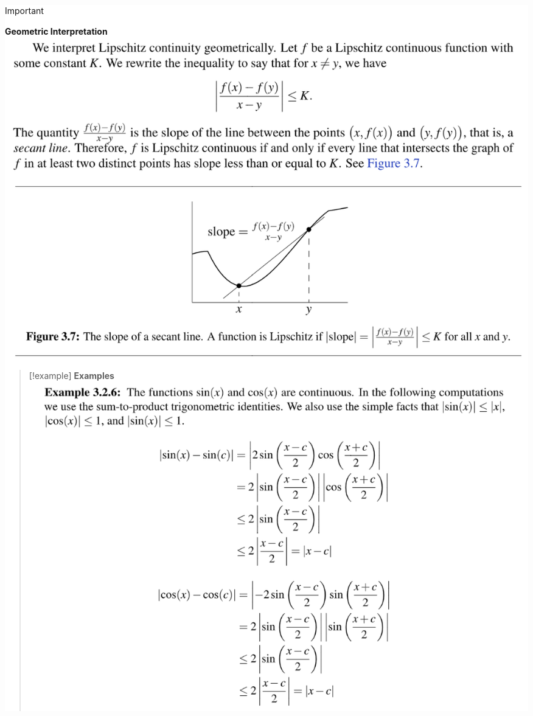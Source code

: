 > [!important]
> **Geometric Interpretation**![image.png](L16_L17__Min_Max_Theorem__IVT____Uniform_Convergence.assets/20230302_1509181728.png)![image.png](L16_L17__Min_Max_Theorem__IVT____Uniform_Convergence.assets/20230302_1509186433.png)

> [!example]
> **Examples**![image.png](L16_L17__Min_Max_Theorem__IVT____Uniform_Convergence.assets/20230302_1509188014.png)